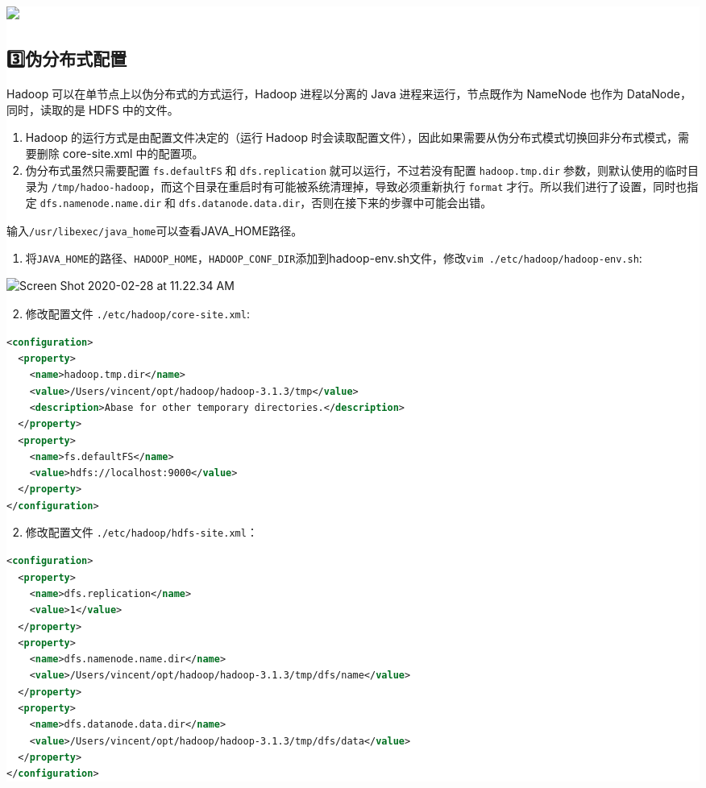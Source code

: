 ![](https://gitee.com/fuhailin/Object-Storage-Service/raw/master/hadoop/Screen-Shot-2020-02-28-at-10.48.55-PM.png)

## 3️⃣伪分布式配置

Hadoop 可以在单节点上以伪分布式的方式运行，Hadoop 进程以分离的 Java 进程来运行，节点既作为 NameNode 也作为 DataNode，同时，读取的是 HDFS 中的文件。

1. Hadoop 的运行方式是由配置文件决定的（运行 Hadoop 时会读取配置文件），因此如果需要从伪分布式模式切换回非分布式模式，需要删除 core-site.xml 中的配置项。
2. 伪分布式虽然只需要配置 `fs.defaultFS` 和 `dfs.replication` 就可以运行，不过若没有配置 `hadoop.tmp.dir` 参数，则默认使用的临时目录为 `/tmp/hadoo-hadoop`，而这个目录在重启时有可能被系统清理掉，导致必须重新执行 `format` 才行。所以我们进行了设置，同时也指定 `dfs.namenode.name.dir` 和 `dfs.datanode.data.dir`，否则在接下来的步骤中可能会出错。

输入`/usr/libexec/java_home`可以查看JAVA_HOME路径。

1. 将`JAVA_HOME`的路径、`HADOOP_HOME`，`HADOOP_CONF_DIR`添加到hadoop-env.sh文件，修改`vim ./etc/hadoop/hadoop-env.sh`:

![Screen Shot 2020-02-28 at 11.22.34 AM](https://gitee.com/fuhailin/Object-Storage-Service/raw/master/hadoop/Screen-Shot-2020-02-28-at-11.22.34-AM.png)

2. 修改配置文件 `./etc/hadoop/core-site.xml`:

```xml
<configuration>
  <property>
    <name>hadoop.tmp.dir</name>
    <value>/Users/vincent/opt/hadoop/hadoop-3.1.3/tmp</value>
    <description>Abase for other temporary directories.</description>
  </property>
  <property>
    <name>fs.defaultFS</name>
    <value>hdfs://localhost:9000</value>
  </property>
</configuration>
```

2. 修改配置文件 `./etc/hadoop/hdfs-site.xml`：

```xml
<configuration>
  <property>
    <name>dfs.replication</name>
    <value>1</value>
  </property>
  <property>
    <name>dfs.namenode.name.dir</name>
    <value>/Users/vincent/opt/hadoop/hadoop-3.1.3/tmp/dfs/name</value>
  </property>
  <property>
    <name>dfs.datanode.data.dir</name>
    <value>/Users/vincent/opt/hadoop/hadoop-3.1.3/tmp/dfs/data</value>
  </property>
</configuration>

```
